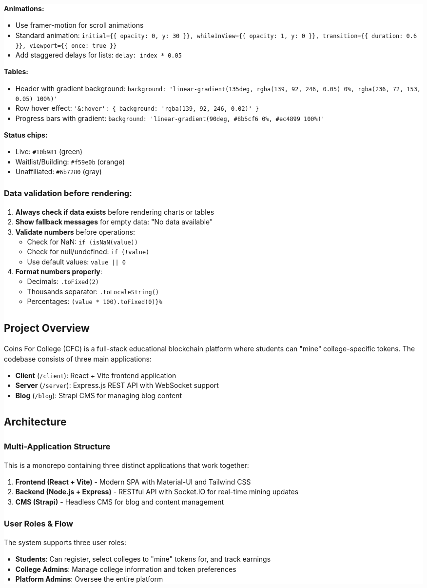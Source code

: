 **Animations:**
- Use framer-motion for scroll animations
- Standard animation: `initial={{ opacity: 0, y: 30 }}, whileInView={{ opacity: 1, y: 0 }}, transition={{ duration: 0.6 }}, viewport={{ once: true }}`
- Add staggered delays for lists: `delay: index * 0.05`

**Tables:**
- Header with gradient background: `background: 'linear-gradient(135deg, rgba(139, 92, 246, 0.05) 0%, rgba(236, 72, 153, 0.05) 100%)'`
- Row hover effect: `'&:hover': { background: 'rgba(139, 92, 246, 0.02)' }`
- Progress bars with gradient: `background: 'linear-gradient(90deg, #8b5cf6 0%, #ec4899 100%)'`

**Status chips:**
- Live: `#10b981` (green)
- Waitlist/Building: `#f59e0b` (orange)
- Unaffiliated: `#6b7280` (gray)

### Data validation before rendering:
1. **Always check if data exists** before rendering charts or tables
2. **Show fallback messages** for empty data: "No data available"
3. **Validate numbers** before operations:
   - Check for NaN: `if (isNaN(value))`
   - Check for null/undefined: `if (!value)`
   - Use default values: `value || 0`
4. **Format numbers properly**:
   - Decimals: `.toFixed(2)`
   - Thousands separator: `.toLocaleString()`
   - Percentages: `(value * 100).toFixed(0)}%`

## Project Overview

Coins For College (CFC) is a full-stack educational blockchain platform where students can "mine" college-specific tokens. The codebase consists of three main applications:

- **Client** (`/client`): React + Vite frontend application
- **Server** (`/server`): Express.js REST API with WebSocket support
- **Blog** (`/blog`): Strapi CMS for managing blog content

## Architecture

### Multi-Application Structure

This is a monorepo containing three distinct applications that work together:

1. **Frontend (React + Vite)** - Modern SPA with Material-UI and Tailwind CSS
2. **Backend (Node.js + Express)** - RESTful API with Socket.IO for real-time mining updates
3. **CMS (Strapi)** - Headless CMS for blog and content management

### User Roles & Flow

The system supports three user roles:
- **Students**: Can register, select colleges to "mine" tokens for, and track earnings
- **College Admins**: Manage college information and token preferences
- **Platform Admins**: Oversee the entire platform
